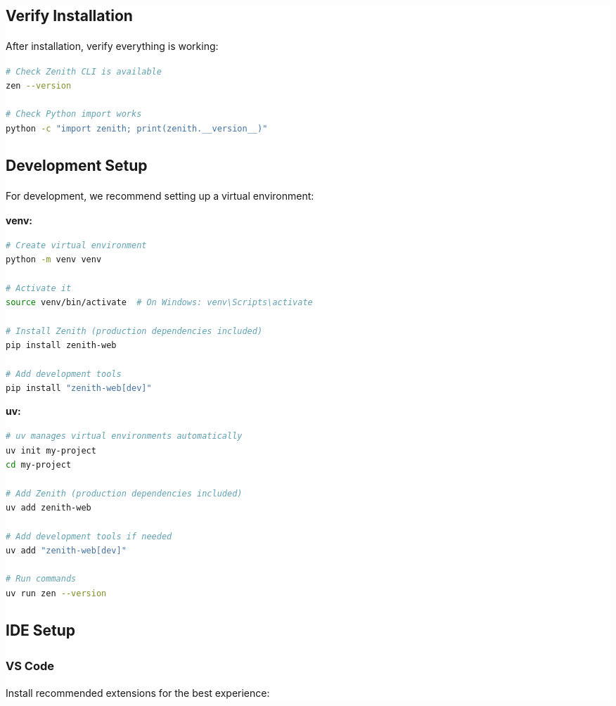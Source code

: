 ## Verify Installation

After installation, verify everything is working:

```bash
# Check Zenith CLI is available
zen --version

# Check Python import works
python -c "import zenith; print(zenith.__version__)"
```

## Development Setup

For development, we recommend setting up a virtual environment:

**venv:**
```bash
# Create virtual environment
python -m venv venv

# Activate it
source venv/bin/activate  # On Windows: venv\Scripts\activate

# Install Zenith (production dependencies included)
pip install zenith-web

# Add development tools
pip install "zenith-web[dev]"
```

**uv:**
```bash
# uv manages virtual environments automatically
uv init my-project
cd my-project

# Add Zenith (production dependencies included)
uv add zenith-web

# Add development tools if needed
uv add "zenith-web[dev]"

# Run commands
uv run zen --version
```

## IDE Setup

### VS Code

Install recommended extensions for the best experience:
